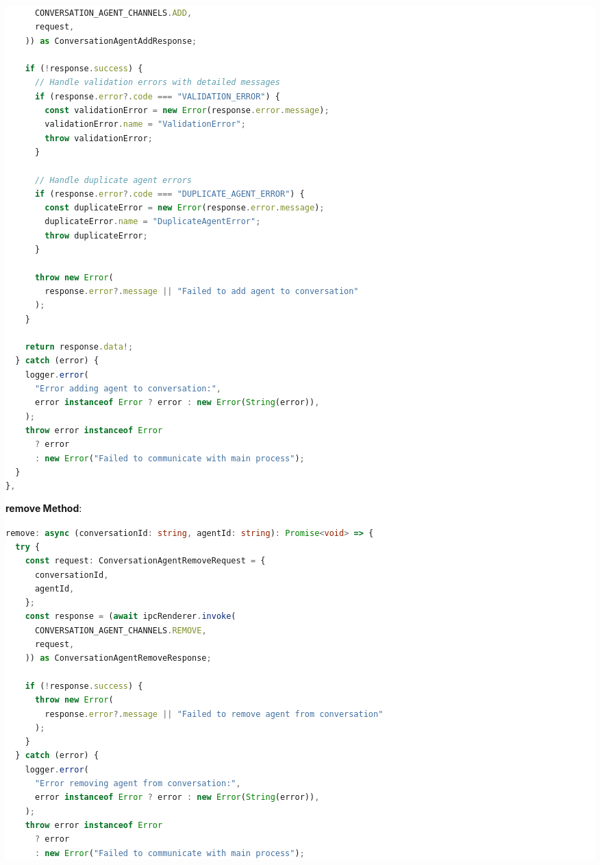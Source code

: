 ```typescript
      CONVERSATION_AGENT_CHANNELS.ADD,
      request,
    )) as ConversationAgentAddResponse;

    if (!response.success) {
      // Handle validation errors with detailed messages
      if (response.error?.code === "VALIDATION_ERROR") {
        const validationError = new Error(response.error.message);
        validationError.name = "ValidationError";
        throw validationError;
      }

      // Handle duplicate agent errors
      if (response.error?.code === "DUPLICATE_AGENT_ERROR") {
        const duplicateError = new Error(response.error.message);
        duplicateError.name = "DuplicateAgentError";
        throw duplicateError;
      }

      throw new Error(
        response.error?.message || "Failed to add agent to conversation"
      );
    }

    return response.data!;
  } catch (error) {
    logger.error(
      "Error adding agent to conversation:",
      error instanceof Error ? error : new Error(String(error)),
    );
    throw error instanceof Error
      ? error
      : new Error("Failed to communicate with main process");
  }
},
```

**remove Method**:

```typescript
remove: async (conversationId: string, agentId: string): Promise<void> => {
  try {
    const request: ConversationAgentRemoveRequest = {
      conversationId,
      agentId,
    };
    const response = (await ipcRenderer.invoke(
      CONVERSATION_AGENT_CHANNELS.REMOVE,
      request,
    )) as ConversationAgentRemoveResponse;

    if (!response.success) {
      throw new Error(
        response.error?.message || "Failed to remove agent from conversation"
      );
    }
  } catch (error) {
    logger.error(
      "Error removing agent from conversation:",
      error instanceof Error ? error : new Error(String(error)),
    );
    throw error instanceof Error
      ? error
      : new Error("Failed to communicate with main process");
```